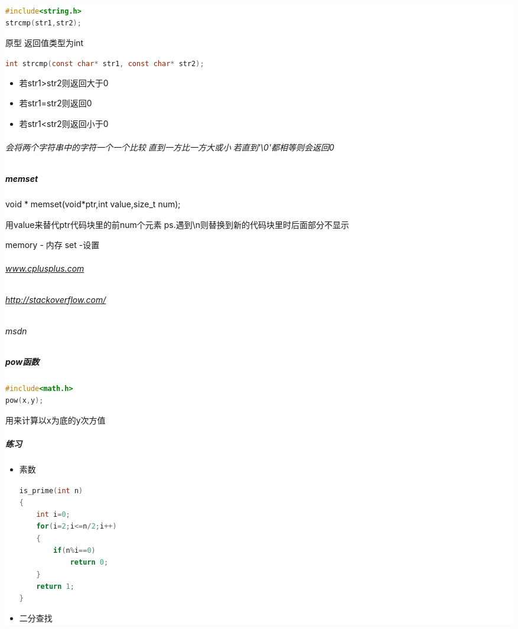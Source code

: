 ```c
#include<string.h>
strcmp(str1,str2);
```

原型 返回值类型为int

```c
int strcmp(const char* str1, const char* str2);
```

- 若str1>str2则返回大于0

- 若str1=str2则返回0

- 若str1<str2则返回小于0

###### 会将两个字符串中的字符一个一个比较 直到一方比一方大或小 若直到'\0'都相等则会返回0

##### memset

void * memset(void*ptr,int value,size_t num);

用value来替代ptr代码块里的前num个元素 ps.遇到\n则替换到新的代码块里时后面部分不显示

memory - 内存 set -设置

###### www.cplusplus.com

###### http://stackoverflow.com/

###### msdn

##### pow函数

```c
#include<math.h>
pow(x,y);
```

用来计算以x为底的y次方值

##### 练习

- 素数

  ```c
  is_prime(int n)
  {
      int i=0;
      for(i=2;i<=n/2;i++)
      {
          if(n%i==0)
              return 0;
      }
      return 1;
  }
  ```

- 二分查找
